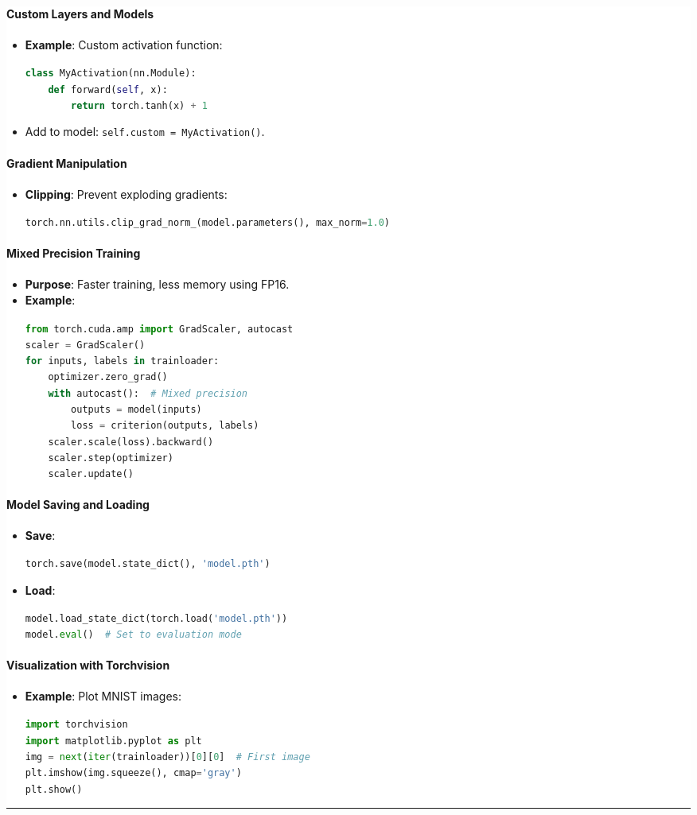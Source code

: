 #### Custom Layers and Models
- **Example**: Custom activation function:
  ```python
  class MyActivation(nn.Module):
      def forward(self, x):
          return torch.tanh(x) + 1
  ```
- Add to model: `self.custom = MyActivation()`.

#### Gradient Manipulation
- **Clipping**: Prevent exploding gradients:
  ```python
  torch.nn.utils.clip_grad_norm_(model.parameters(), max_norm=1.0)
  ```

#### Mixed Precision Training
- **Purpose**: Faster training, less memory using FP16.
- **Example**:
  ```python
  from torch.cuda.amp import GradScaler, autocast
  scaler = GradScaler()
  for inputs, labels in trainloader:
      optimizer.zero_grad()
      with autocast():  # Mixed precision
          outputs = model(inputs)
          loss = criterion(outputs, labels)
      scaler.scale(loss).backward()
      scaler.step(optimizer)
      scaler.update()
  ```

#### Model Saving and Loading
- **Save**:
  ```python
  torch.save(model.state_dict(), 'model.pth')
  ```
- **Load**:
  ```python
  model.load_state_dict(torch.load('model.pth'))
  model.eval()  # Set to evaluation mode
  ```

#### Visualization with Torchvision
- **Example**: Plot MNIST images:
  ```python
  import torchvision
  import matplotlib.pyplot as plt
  img = next(iter(trainloader))[0][0]  # First image
  plt.imshow(img.squeeze(), cmap='gray')
  plt.show()
  ```

---

